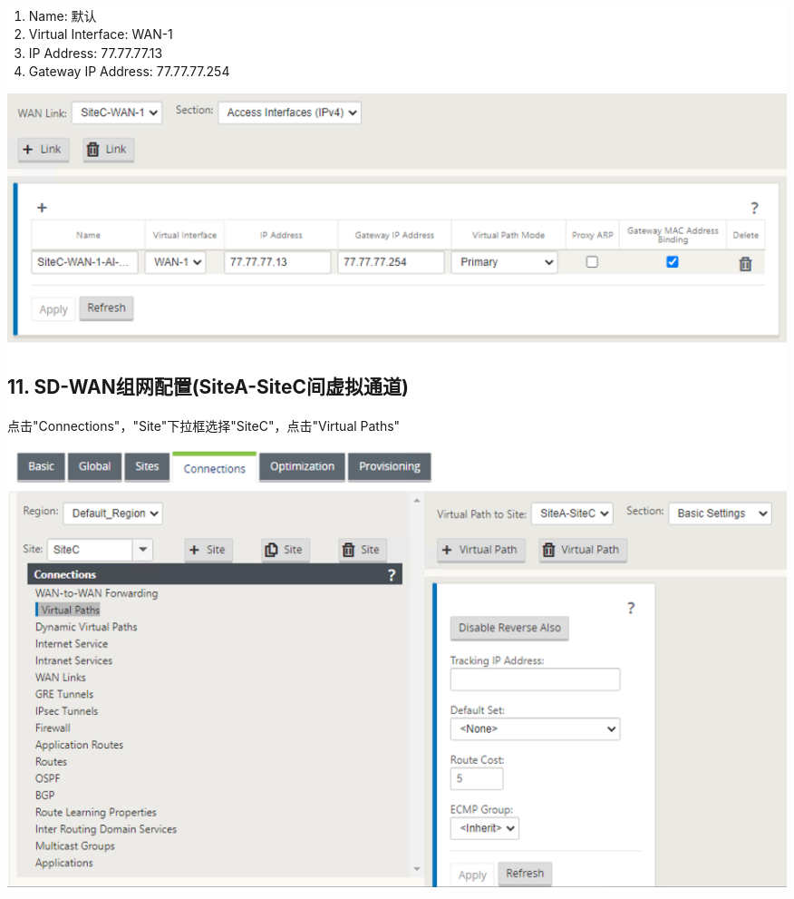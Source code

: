 1. Name: 默认
2. Virtual Interface: WAN-1
3. IP Address: 77.77.77.13
4. Gateway IP Address: 77.77.77.254

![](./images/citrix-sdwan-101-lab01-40.png)

## 11. SD-WAN组网配置(SiteA-SiteC间虚拟通道)

点击"Connections"，"Site"下拉框选择"SiteC"，点击"Virtual Paths"

![](./images/citrix-sdwan-101-lab01-41.png)
